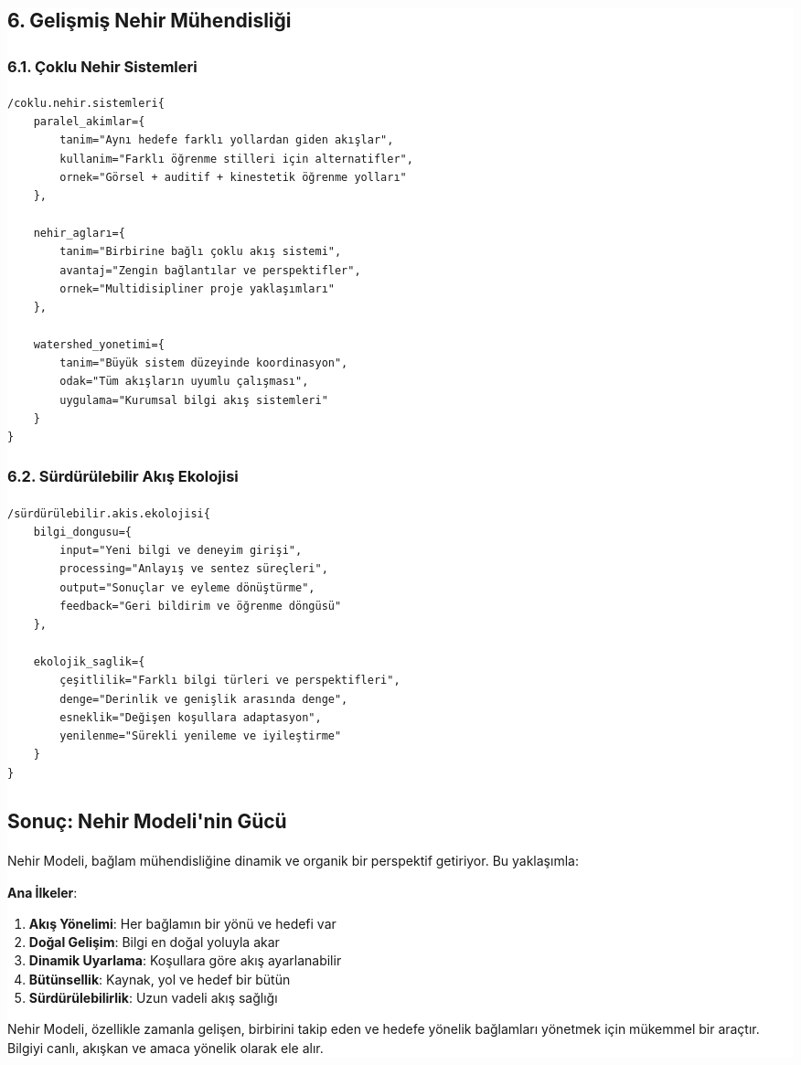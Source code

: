 
## 6. Gelişmiş Nehir Mühendisliği

### 6.1. Çoklu Nehir Sistemleri

```
/coklu.nehir.sistemleri{
    paralel_akimlar={
        tanim="Aynı hedefe farklı yollardan giden akışlar",
        kullanim="Farklı öğrenme stilleri için alternatifler",
        ornek="Görsel + auditif + kinestetik öğrenme yolları"
    },
    
    nehir_agları={
        tanim="Birbirine bağlı çoklu akış sistemi",
        avantaj="Zengin bağlantılar ve perspektifler",
        ornek="Multidisipliner proje yaklaşımları"
    },
    
    watershed_yonetimi={
        tanim="Büyük sistem düzeyinde koordinasyon",
        odak="Tüm akışların uyumlu çalışması",
        uygulama="Kurumsal bilgi akış sistemleri"
    }
}
```

### 6.2. Sürdürülebilir Akış Ekolojisi

```
/sürdürülebilir.akis.ekolojisi{
    bilgi_dongusu={
        input="Yeni bilgi ve deneyim girişi",
        processing="Anlayış ve sentez süreçleri",
        output="Sonuçlar ve eyleme dönüştürme",
        feedback="Geri bildirim ve öğrenme döngüsü"
    },
    
    ekolojik_saglik={
        çeşitlilik="Farklı bilgi türleri ve perspektifleri",
        denge="Derinlik ve genişlik arasında denge",
        esneklik="Değişen koşullara adaptasyon",
        yenilenme="Sürekli yenileme ve iyileştirme"
    }
}
```

## Sonuç: Nehir Modeli'nin Gücü

Nehir Modeli, bağlam mühendisliğine dinamik ve organik bir perspektif getiriyor. Bu yaklaşımla:

**Ana İlkeler**:
1. **Akış Yönelimi**: Her bağlamın bir yönü ve hedefi var
2. **Doğal Gelişim**: Bilgi en doğal yoluyla akar
3. **Dinamik Uyarlama**: Koşullara göre akış ayarlanabilir
4. **Bütünsellik**: Kaynak, yol ve hedef bir bütün
5. **Sürdürülebilirlik**: Uzun vadeli akış sağlığı

Nehir Modeli, özellikle zamanla gelişen, birbirini takip eden ve hedefe yönelik bağlamları yönetmek için mükemmel bir araçtır. Bilgiyi canlı, akışkan ve amaca yönelik olarak ele alır.

